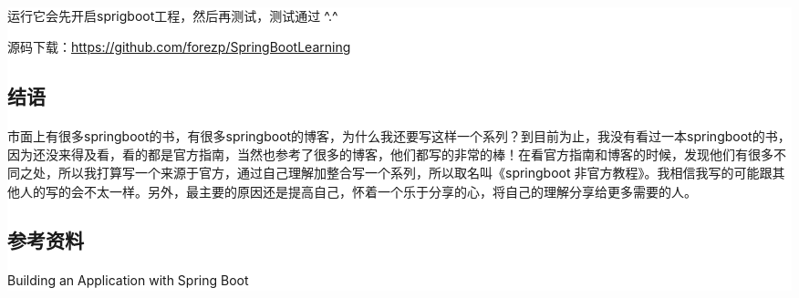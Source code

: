 运行它会先开启sprigboot工程，然后再测试，测试通过 ^.^

源码下载：https://github.com/forezp/SpringBootLearning

## 结语

市面上有很多springboot的书，有很多springboot的博客，为什么我还要写这样一个系列？到目前为止，我没有看过一本springboot的书，因为还没来得及看，看的都是官方指南，当然也参考了很多的博客，他们都写的非常的棒！在看官方指南和博客的时候，发现他们有很多不同之处，所以我打算写一个来源于官方，通过自己理解加整合写一个系列，所以取名叫《springboot 非官方教程》。我相信我写的可能跟其他人的写的会不太一样。另外，最主要的原因还是提高自己，怀着一个乐于分享的心，将自己的理解分享给更多需要的人。

## 参考资料

Building an Application with Spring Boot